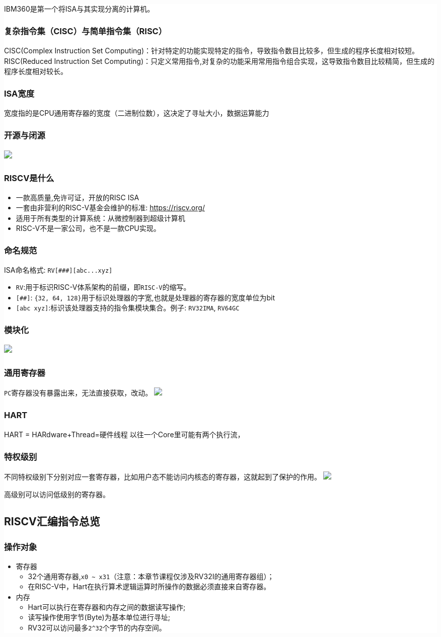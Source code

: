 IBM360是第一个将ISA与其实现分离的计算机。

### 复杂指令集（CISC）与简单指令集（RISC）
CISC(Complex Instruction Set Computing)：针对特定的功能实现特定的指令，导致指令数目比较多，但生成的程序长度相对较短。
RISC(Reduced Instruction Set Computing)：只定义常用指令,对复杂的功能采用常用指令组合实现，这导致指令数目比较精简，但生成的程序长度相对较长。

### ISA宽度
宽度指的是CPU通用寄存器的宽度（二进制位数），这决定了寻址大小，数据运算能力

### 开源与闭源
![](https://picbed-1311007548.cos.ap-shanghai.myqcloud.com/markdown_picbed/img/202108232257173.png)

### RISCV是什么
- 一款高质量,免许可证，开放的RISC ISA
- 一套由非营利的RISC-V基金会维护的标准: https://riscv.org/
- 适用于所有类型的计算系统：从微控制器到超级计算机
- RISC-V不是一家公司，也不是一款CPU实现。

### 命名规范
ISA命名格式: `RV[###][abc...xyz]`
- `RV`:用于标识RISC-V体系架构的前缀，即`RISC-V`的缩写。
- `[##]`: `{32, 64, 128}`用于标识处理器的字宽,也就是处理器的寄存器的宽度单位为bit
- `[abc xyz]`:标识该处理器支持的指令集模块集合。例子: `RV32IMA`, `RV64GC`
### 模块化
![](https://picbed-1311007548.cos.ap-shanghai.myqcloud.com/markdown_picbed/img/202108232325834.png)

### 通用寄存器
`PC`寄存器没有暴露出来，无法直接获取，改动。
![](https://picbed-1311007548.cos.ap-shanghai.myqcloud.com/markdown_picbed/img/202108232328265.png)

### HART
HART = HARdware+Thread=硬件线程
以往一个Core里可能有两个执行流，
### 特权级别
不同特权级别下分别对应一套寄存器，比如用户态不能访问内核态的寄存器，这就起到了保护的作用。
![](https://picbed-1311007548.cos.ap-shanghai.myqcloud.com/markdown_picbed/img/202108232356276.png)

高级别可以访问低级别的寄存器。

## RISCV汇编指令总览
### 操作对象
- 寄存器
	- 32个通用寄存器,`x0 ~ x31`（注意：本章节课程仅涉及RV32I的通用寄存器组）；
	- 在RISC-V中，Hart在执行算术逻辑运算时所操作的数据必须直接来自寄存器。
- 内存
	- Hart可以执行在寄存器和内存之间的数据读写操作;
	- 读写操作使用字节(Byte)为基本单位进行寻址;
	- RV32可以访问最多`2^32`个字节的内存空间。
